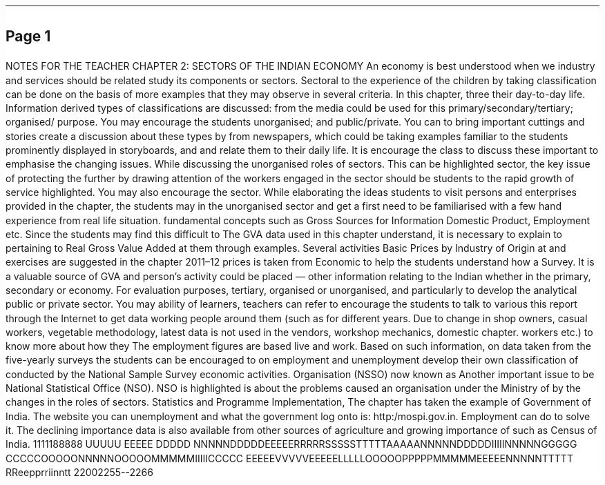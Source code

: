 

---

## Page 1

NOTES FOR THE TEACHER
CHAPTER 2: SECTORS OF THE INDIAN ECONOMY
An economy is best understood when we industry and services should be related
study its components or sectors. Sectoral to the experience of the children by taking
classification can be done on the basis of more examples that they may observe in
several criteria. In this chapter, three their day-to-day life. Information derived
types of classifications are discussed: from the media could be used for this
primary/secondary/tertiary; organised/ purpose. You may encourage the students
unorganised; and public/private. You can to bring important cuttings and stories
create a discussion about these types by from newspapers, which could be
taking examples familiar to the students prominently displayed in storyboards, and
and relate them to their daily life. It is encourage the class to discuss these
important to emphasise the changing issues. While discussing the unorganised
roles of sectors. This can be highlighted sector, the key issue of protecting the
further by drawing attention of the workers engaged in the sector should be
students to the rapid growth of service highlighted. You may also encourage the
sector. While elaborating the ideas students to visit persons and enterprises
provided in the chapter, the students may in the unorganised sector and get a first
need to be familiarised with a few hand experience from real life situation.
fundamental concepts such as Gross
Sources for Information
Domestic Product, Employment etc. Since
the students may find this difficult to The GVA data used in this chapter
understand, it is necessary to explain to pertaining to Real Gross Value Added at
them through examples. Several activities Basic Prices by Industry of Origin at
and exercises are suggested in the chapter 2011–12 prices is taken from Economic
to help the students understand how a Survey. It is a valuable source of GVA and
person’s activity could be placed — other information relating to the Indian
whether in the primary, secondary or economy. For evaluation purposes,
tertiary, organised or unorganised, and particularly to develop the analytical
public or private sector. You may ability of learners, teachers can refer to
encourage the students to talk to various this report through the Internet to get data
working people around them (such as for different years. Due to change in
shop owners, casual workers, vegetable methodology, latest data is not used in the
vendors, workshop mechanics, domestic chapter.
workers etc.) to know more about how they
The employment figures are based
live and work. Based on such information,
on data taken from the five-yearly surveys
the students can be encouraged to
on employment and unemployment
develop their own classification of
conducted by the National Sample Survey
economic activities.
Organisation (NSSO) now known as
Another important issue to be National Statistical Office (NSO). NSO is
highlighted is about the problems caused an organisation under the Ministry of
by the changes in the roles of sectors. Statistics and Programme Implementation,
The chapter has taken the example of Government of India. The website you can
unemployment and what the government log onto is: http:/mospi.gov.in. Employment
can do to solve it. The declining importance data is also available from other sources
of agriculture and growing importance of such as Census of India.
1111188888 UUUUU EEEEE DDDDD
NNNNNDDDDDEEEEERRRRRSSSSSTTTTTAAAAANNNNNDDDDDIIIIINNNNNGGGGG CCCCCOOOOONNNNNOOOOOMMMMMIIIIICCCCC EEEEEVVVVVEEEEELLLLLOOOOOPPPPPMMMMMEEEEENNNNNTTTTT
RReepprriinntt 22002255--2266
